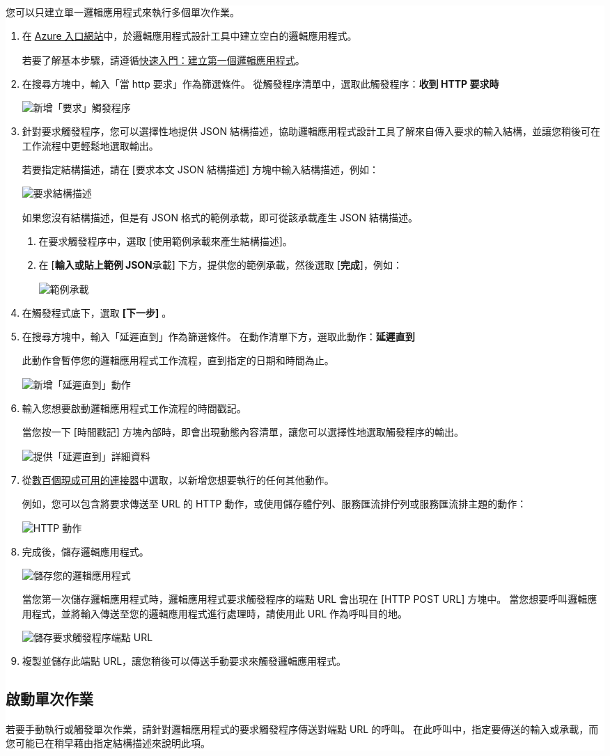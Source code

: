 您可以只建立單一邏輯應用程式來執行多個單次作業。 

1. 在 [Azure 入口網站](https://portal.azure.com)中，於邏輯應用程式設計工具中建立空白的邏輯應用程式。 

   若要了解基本步驟，請遵循[快速入門：建立第一個邏輯應用程式](../logic-apps/quickstart-create-first-logic-app-workflow.md)。

1. 在搜尋方塊中，輸入「當 http 要求」作為篩選條件。 從觸發程序清單中，選取此觸發程序：**收到 HTTP 要求時** 

   ![新增「要求」觸發程序](./media/migrate-from-scheduler-to-logic-apps/request-trigger.png)

1. 針對要求觸發程序，您可以選擇性地提供 JSON 結構描述，協助邏輯應用程式設計工具了解來自傳入要求的輸入結構，並讓您稍後可在工作流程中更輕鬆地選取輸出。

   若要指定結構描述，請在 [要求本文 JSON 結構描述] 方塊中輸入結構描述，例如： 

   ![要求結構描述](./media/migrate-from-scheduler-to-logic-apps/request-schema.png)

   如果您沒有結構描述，但是有 JSON 格式的範例承載，即可從該承載產生 JSON 結構描述。

   1. 在要求觸發程序中，選取 [使用範例承載來產生結構描述]。

   1. 在 [**輸入或貼上範例 JSON**承載] 下方，提供您的範例承載，然後選取 [**完成**]，例如：

      ![範例承載](./media/migrate-from-scheduler-to-logic-apps/sample-payload.png)

1. 在觸發程式底下，選取 **[下一步]** 。 

1. 在搜尋方塊中，輸入「延遲直到」作為篩選條件。 在動作清單下方，選取此動作：**延遲直到**

   此動作會暫停您的邏輯應用程式工作流程，直到指定的日期和時間為止。

   ![新增「延遲直到」動作](./media/migrate-from-scheduler-to-logic-apps/delay-until.png)

1. 輸入您想要啟動邏輯應用程式工作流程的時間戳記。 

   當您按一下 [時間戳記] 方塊內部時，即會出現動態內容清單，讓您可以選擇性地選取觸發程序的輸出。

   ![提供「延遲直到」詳細資料](./media/migrate-from-scheduler-to-logic-apps/delay-until-details.png)

1. 從[數百個現成可用的連接器](../connectors/apis-list.md)中選取，以新增您想要執行的任何其他動作。 

   例如，您可以包含將要求傳送至 URL 的 HTTP 動作，或使用儲存體佇列、服務匯流排佇列或服務匯流排主題的動作： 

   ![HTTP 動作](./media/migrate-from-scheduler-to-logic-apps/request-http-action.png)

1. 完成後，儲存邏輯應用程式。

   ![儲存您的邏輯應用程式](./media/migrate-from-scheduler-to-logic-apps/save-logic-app.png)

   當您第一次儲存邏輯應用程式時，邏輯應用程式要求觸發程序的端點 URL 會出現在 [HTTP POST URL] 方塊中。 
   當您想要呼叫邏輯應用程式，並將輸入傳送至您的邏輯應用程式進行處理時，請使用此 URL 作為呼叫目的地。

   ![儲存要求觸發程序端點 URL](./media/migrate-from-scheduler-to-logic-apps/request-endpoint-url.png)

1. 複製並儲存此端點 URL，讓您稍後可以傳送手動要求來觸發邏輯應用程式。 

## <a name="start-a-one-time-job"></a>啟動單次作業

若要手動執行或觸發單次作業，請針對邏輯應用程式的要求觸發程序傳送對端點 URL 的呼叫。 在此呼叫中，指定要傳送的輸入或承載，而您可能已在稍早藉由指定結構描述來說明此項。 
